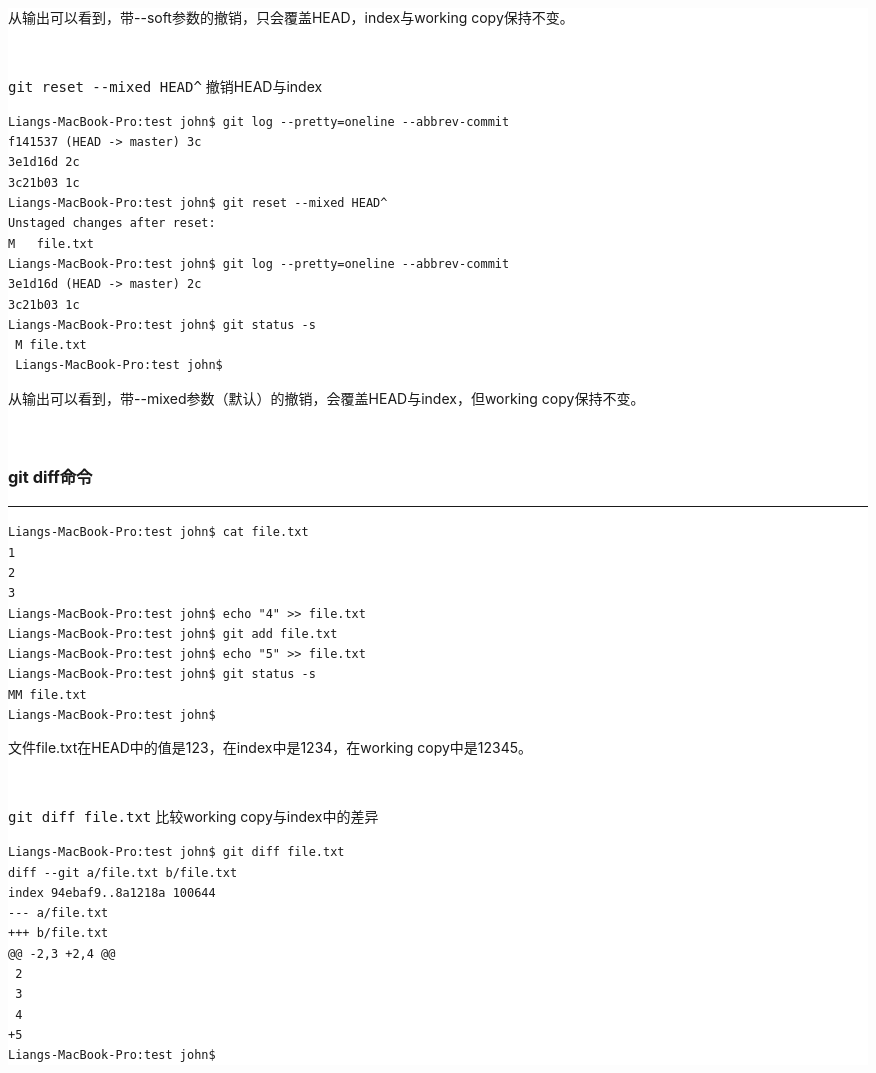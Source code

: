 从输出可以看到，带--soft参数的撤销，只会覆盖HEAD，index与working copy保持不变。

<br/>

<kbd>git reset --mixed HEAD^</kbd>  撤销HEAD与index

```shell
Liangs-MacBook-Pro:test john$ git log --pretty=oneline --abbrev-commit
f141537 (HEAD -> master) 3c
3e1d16d 2c
3c21b03 1c
Liangs-MacBook-Pro:test john$ git reset --mixed HEAD^
Unstaged changes after reset:
M	file.txt
Liangs-MacBook-Pro:test john$ git log --pretty=oneline --abbrev-commit
3e1d16d (HEAD -> master) 2c
3c21b03 1c
Liangs-MacBook-Pro:test john$ git status -s
 M file.txt
 Liangs-MacBook-Pro:test john$
```

从输出可以看到，带--mixed参数（默认）的撤销，会覆盖HEAD与index，但working copy保持不变。

<br/>

### git diff命令

---

```shell
Liangs-MacBook-Pro:test john$ cat file.txt
1
2
3
Liangs-MacBook-Pro:test john$ echo "4" >> file.txt
Liangs-MacBook-Pro:test john$ git add file.txt
Liangs-MacBook-Pro:test john$ echo "5" >> file.txt
Liangs-MacBook-Pro:test john$ git status -s
MM file.txt
Liangs-MacBook-Pro:test john$
```

文件file.txt在HEAD中的值是123，在index中是1234，在working copy中是12345。

<br/>

<kbd>git diff file.txt</kbd>  比较working copy与index中的差异

```shell
Liangs-MacBook-Pro:test john$ git diff file.txt
diff --git a/file.txt b/file.txt
index 94ebaf9..8a1218a 100644
--- a/file.txt
+++ b/file.txt
@@ -2,3 +2,4 @@
 2
 3
 4
+5
Liangs-MacBook-Pro:test john$
```
